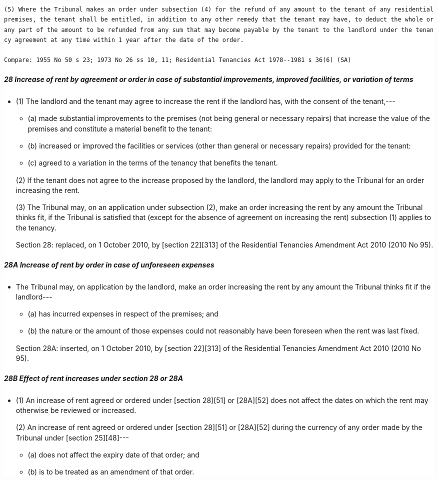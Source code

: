     (5) Where the Tribunal makes an order under subsection (4) for the refund of any amount to the tenant of any residential premises, the tenant shall be entitled, in addition to any other remedy that the tenant may have, to deduct the whole or any part of the amount to be refunded from any sum that may become payable by the tenant to the landlord under the tenancy agreement at any time within 1 year after the date of the order.
    
    Compare: 1955 No 50 s 23; 1973 No 26 ss 10, 11; Residential Tenancies Act 1978--1981 s 36(6) (SA)

##### 28 Increase of rent by agreement or order in case of substantial improvements, improved facilities, or variation of terms
    
*   (1) The landlord and the tenant may agree to increase the rent if the landlord has, with the consent of the tenant,---
        
    *   (a) made substantial improvements to the premises (not being general or necessary repairs) that increase the value of the premises and constitute a material benefit to the tenant:
    
    *   (b) increased or improved the facilities or services (other than general or necessary repairs) provided for the tenant:
    
    *   (c) agreed to a variation in the terms of the tenancy that benefits the tenant.
    
    (2) If the tenant does not agree to the increase proposed by the landlord, the landlord may apply to the Tribunal for an order increasing the rent.
    
    (3) The Tribunal may, on an application under subsection (2), make an order increasing the rent by any amount the Tribunal thinks fit, if the Tribunal is satisfied that (except for the absence of agreement on increasing the rent) subsection (1) applies to the tenancy.
    
    Section 28: replaced, on 1 October 2010, by [section 22][313] of the Residential Tenancies Amendment Act 2010 (2010 No 95).

##### 28A Increase of rent by order in case of unforeseen expenses
    
*   The Tribunal may, on application by the landlord, make an order increasing the rent by any amount the Tribunal thinks fit if the landlord---
        
    *   (a) has incurred expenses in respect of the premises; and
    
    *   (b) the nature or the amount of those expenses could not reasonably have been foreseen when the rent was last fixed.
    
    Section 28A: inserted, on 1 October 2010, by [section 22][313] of the Residential Tenancies Amendment Act 2010 (2010 No 95).

##### 28B Effect of rent increases under section 28 or 28A
    
*   (1) An increase of rent agreed or ordered under [section 28][51] or [28A][52] does not affect the dates on which the rent may otherwise be reviewed or increased.
    
    (2) An increase of rent agreed or ordered under [section 28][51] or [28A][52] during the currency of any order made by the Tribunal under [section 25][48]---
        
    *   (a) does not affect the expiry date of that order; and
    
    *   (b) is to be treated as an amendment of that order.
    